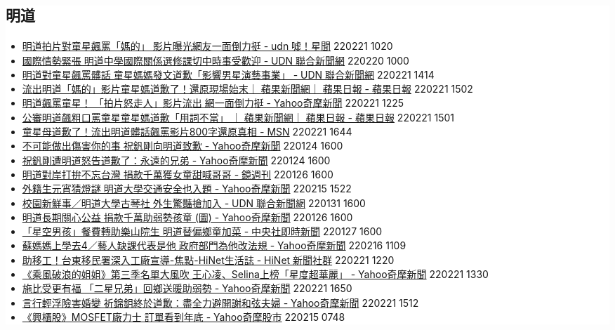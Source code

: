 ## 明道


- [明道拍片對童星飆罵「媽的」 影片曝光網友一面倒力挺 - udn 噓！星聞](https://stars.udn.com/star/story/10089/6112376 "明道拍片對童星飆罵「媽的」 影片曝光網友一面倒力挺 - udn 噓！星聞") 220221 1020
- [國際情勢緊張 明道中學國際關係選修課切中時事受歡迎 - UDN 聯合新聞網](https://udn.com/news/story/6898/6110543 "國際情勢緊張 明道中學國際關係選修課切中時事受歡迎 - UDN 聯合新聞網") 220220 1000
- [明道對童星飆罵髒話 童星媽媽發文道歉「影響男星演藝事業」 - UDN 聯合新聞網](https://stars.udn.com/star/story/10089/6113058?from=udn-ch1_breaknews-1-cate8-news "明道對童星飆罵髒話 童星媽媽發文道歉「影響男星演藝事業」 - UDN 聯合新聞網") 220221 1414
- [流出明道「媽的」影片童星媽道歉了！還原現場始末｜ 蘋果新聞網｜ 蘋果日報 - 蘋果日報](https://www.appledaily.com.tw/entertainment/20220221/GEFAFBCZAJC7ROQIRXFAWC63YQ/ "流出明道「媽的」影片童星媽道歉了！還原現場始末｜ 蘋果新聞網｜ 蘋果日報 - 蘋果日報") 220221 1502
- [明道飆罵童星！ 「拍片怒走人」影片流出 網一面倒力挺 - Yahoo奇摩新聞](https://tw.news.yahoo.com/%E6%98%8E%E9%81%93%E9%A3%86%E7%BD%B5%E7%AB%A5%E6%98%9F-%E6%8B%8D%E7%89%87%E6%80%92%E8%B5%B0%E4%BA%BA-%E5%BD%B1%E7%89%87%E6%B5%81%E5%87%BA-%E7%B6%B2-%E9%9D%A2%E5%80%92%E5%8A%9B%E6%8C%BA-041633510.html "明道飆罵童星！ 「拍片怒走人」影片流出 網一面倒力挺 - Yahoo奇摩新聞") 220221 1225
- [公審明道飆粗口罵童星童星媽道歉「用詞不當」 ｜ 蘋果新聞網｜ 蘋果日報 - 蘋果日報](https://www.appledaily.com.tw/entertainment/20220221/KCDEXJZ4BJFK5IVRZ3K2V6VWLM/ "公審明道飆粗口罵童星童星媽道歉「用詞不當」 ｜ 蘋果新聞網｜ 蘋果日報 - 蘋果日報") 220221 1501
- [童星母道歉了！流出明道髒話飆罵影片800字還原真相 - MSN](https://www.msn.com/zh-tw/entertainment/news/%E7%AB%A5%E6%98%9F%E6%AF%8D%E9%81%93%E6%AD%89%E4%BA%86-%E6%B5%81%E5%87%BA%E6%98%8E%E9%81%93%E9%AB%92%E8%A9%B1%E9%A3%86%E7%BD%B5%E5%BD%B1%E7%89%87-800%E5%AD%97%E9%82%84%E5%8E%9F%E7%9C%9F%E7%9B%B8/ar-AAU79Tp?li=BBqiNIf "童星母道歉了！流出明道髒話飆罵影片800字還原真相 - MSN") 220221 1644
- [不可能做出傷害你的事 祝釩剛向明道致歉 - Yahoo奇摩新聞](https://tw.news.yahoo.com/%E4%B8%8D%E5%8F%AF%E8%83%BD%E5%81%9A%E5%87%BA%E5%82%B7%E5%AE%B3%E4%BD%A0%E7%9A%84%E4%BA%8B-%E7%A5%9D%E9%87%A9%E5%89%9B%E5%90%91%E6%98%8E%E9%81%93%E8%87%B4%E6%AD%89-020502663.html "不可能做出傷害你的事 祝釩剛向明道致歉 - Yahoo奇摩新聞") 220124 1600
- [祝釩剛遭明道怒告道歉了：永遠的兄弟 - Yahoo奇摩新聞](https://tw.news.yahoo.com/%E6%89%AF%E5%BC%B5%E5%BA%AD%E6%8C%A8%E5%91%8A-%E7%A5%9D%E9%87%A9%E5%89%9B%E5%96%8A%E8%A9%B1%E6%98%8E%E9%81%93%E9%81%93%E6%AD%89%E4%BA%86-134503067.html "祝釩剛遭明道怒告道歉了：永遠的兄弟 - Yahoo奇摩新聞") 220124 1600
- [明道對岸打拚不忘台灣 捐款千萬獲女童甜喊哥哥 - 鏡週刊](https://www.mirrormedia.mg/story/20220127ent007/ "明道對岸打拚不忘台灣 捐款千萬獲女童甜喊哥哥 - 鏡週刊") 220126 1600
- [外籍生元宵猜燈謎 明道大學交通安全也入題 - Yahoo奇摩新聞](https://tw.news.yahoo.com/%E5%A4%96%E7%B1%8D%E7%94%9F%E5%85%83%E5%AE%B5%E7%8C%9C%E7%87%88%E8%AC%8E-%E6%98%8E%E9%81%93%E5%A4%A7%E5%AD%B8%E4%BA%A4%E9%80%9A%E5%AE%89%E5%85%A8%E4%B9%9F%E5%85%A5%E9%A1%8C-072259547.html "外籍生元宵猜燈謎 明道大學交通安全也入題 - Yahoo奇摩新聞") 220215 1522
- [校園新鮮事／明道大學古琴社 外生驚豔搶加入 - UDN 聯合新聞網](https://udn.com/news/story/6928/6071812 "校園新鮮事／明道大學古琴社 外生驚豔搶加入 - UDN 聯合新聞網") 220131 1600
- [明道長期關心公益 捐款千萬助弱勢孩童 (圖) - Yahoo奇摩新聞](https://tw.news.yahoo.com/%E6%98%8E%E9%81%93%E9%95%B7%E6%9C%9F%E9%97%9C%E5%BF%83%E5%85%AC%E7%9B%8A-%E6%8D%90%E6%AC%BE%E5%8D%83%E8%90%AC%E5%8A%A9%E5%BC%B1%E5%8B%A2%E5%AD%A9%E7%AB%A5-%E5%9C%96-051152684.html "明道長期關心公益 捐款千萬助弱勢孩童 (圖) - Yahoo奇摩新聞") 220126 1600
- [「星空男孩」餐費轉助樂山院生 明道替偏鄉童加菜 - 中央社即時新聞](https://www.cna.com.tw/news/amov/202201270133.aspx "「星空男孩」餐費轉助樂山院生 明道替偏鄉童加菜 - 中央社即時新聞") 220127 1600
- [蘇媽媽上學去4／藝人缺課代表是他 政府部門為他改法規 - Yahoo奇摩新聞](https://tw.news.yahoo.com/%E8%98%87%E5%AA%BD%E5%AA%BD%E4%B8%8A%E5%AD%B8%E5%8E%BB4-%E8%97%9D%E4%BA%BA%E7%BC%BA%E8%AA%B2%E7%95%8C%E7%BF%B9%E6%A5%9A%E6%98%AF%E4%BB%96-%E6%94%BF%E5%BA%9C%E9%83%A8%E9%96%80%E7%82%BA%E4%BB%96%E6%94%B9%E6%B3%95%E8%A6%8F-220000986.html "蘇媽媽上學去4／藝人缺課代表是他 政府部門為他改法規 - Yahoo奇摩新聞") 220216 1109
- [助移工！台東移民署深入工廠宣導-焦點-HiNet生活誌 - HiNet 新聞社群](https://times.hinet.net/news/23767542 "助移工！台東移民署深入工廠宣導-焦點-HiNet生活誌 - HiNet 新聞社群") 220221 1220
- [《乘風破浪的姐姐》第三季名單大風吹 王心凌、Selina上榜「星度超華麗」 - Yahoo奇摩新聞](https://tw.news.yahoo.com/%E4%B9%98%E9%A2%A8%E7%A0%B4%E6%B5%AA%E7%9A%84%E5%A7%90%E5%A7%90-%E7%AC%AC%E4%B8%89%E5%AD%A3%E5%90%8D%E5%96%AE%E5%A4%A7%E9%A2%A8%E5%90%B9-%E7%8E%8B%E5%BF%83%E5%87%8C-selina%E4%B8%8A%E6%A6%9C-%E6%98%9F%E5%BA%A6%E8%B6%85%E8%8F%AF%E9%BA%97-053012681.html "《乘風破浪的姐姐》第三季名單大風吹 王心凌、Selina上榜「星度超華麗」 - Yahoo奇摩新聞") 220221 1330
- [施比受更有福 「二星兄弟」回鄉送暖助弱勢 - Yahoo奇摩新聞](https://tw.news.yahoo.com/%E6%96%BD%E6%AF%94%E5%8F%97%E6%9B%B4%E6%9C%89%E7%A6%8F-%E4%BA%8C%E6%98%9F%E5%85%84%E5%BC%9F-%E5%9B%9E%E9%84%89%E9%80%81%E6%9A%96%E5%8A%A9%E5%BC%B1%E5%8B%A2-085012252.html "施比受更有福 「二星兄弟」回鄉送暖助弱勢 - Yahoo奇摩新聞") 220221 1650
- [言行輕浮險害婚變 祈錦鈅終於道歉：盡全力避開謝和弦夫婦 - Yahoo奇摩新聞](https://tw.news.yahoo.com/%E8%A8%80%E8%A1%8C%E8%BC%95%E6%B5%AE%E9%9A%AA%E5%AE%B3%E5%A9%9A%E8%AE%8A-%E7%A5%88%E9%8C%A6%E9%88%85%E7%B5%82%E6%96%BC%E9%81%93%E6%AD%89-%E7%9B%A1%E5%85%A8%E5%8A%9B%E9%81%BF%E9%96%8B%E8%AC%9D%E5%92%8C%E5%BC%A6%E5%A4%AB%E5%A9%A6-071203840.html "言行輕浮險害婚變 祈錦鈅終於道歉：盡全力避開謝和弦夫婦 - Yahoo奇摩新聞") 220221 1512
- [《興櫃股》MOSFET廠力士 訂單看到年底 - Yahoo奇摩股市](https://tw.stock.yahoo.com/news/%E8%88%88%E6%AB%83%E8%82%A1-mosfet%E5%BB%A0%E5%8A%9B%E5%A3%AB-%E8%A8%82%E5%96%AE%E7%9C%8B%E5%88%B0%E5%B9%B4%E5%BA%95-234835795.html "《興櫃股》MOSFET廠力士 訂單看到年底 - Yahoo奇摩股市") 220215 0748
